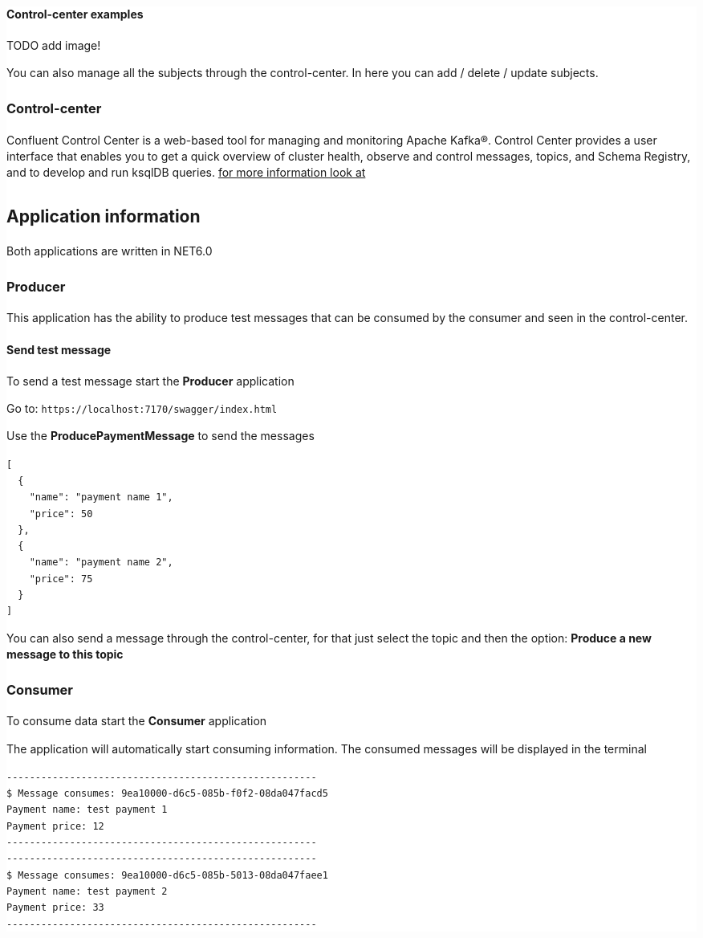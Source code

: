 #### Control-center examples
TODO add image!

You can also manage all the subjects through the control-center. In here you can add / delete / update subjects.

### Control-center
Confluent Control Center is a web-based tool for managing and monitoring Apache Kafka®. Control Center provides a user interface that enables you to get a quick overview of cluster health, observe and control messages, topics, and Schema Registry, and to develop and run ksqlDB queries.
[for more information look at](https://docs.confluent.io/platform/current/control-center/index.html) 

## Application information
Both applications are written in NET6.0
### Producer
This application has the ability to produce test messages that can be consumed by the consumer and seen in the control-center.

#### Send test message
To send a test message start the **Producer** application

Go to: `https://localhost:7170/swagger/index.html`

Use the **ProducePaymentMessage** to send the messages
```
[
  {
    "name": "payment name 1",
    "price": 50
  },
  {
    "name": "payment name 2",
    "price": 75
  }
]
```

You can also send a message through the control-center, for that just select the topic and then the option: **Produce a new message to this topic**

### Consumer 
To consume data start the **Consumer** application

The application will automatically start consuming information.
The consumed messages will be displayed in the terminal

```
------------------------------------------------------
$ Message consumes: 9ea10000-d6c5-085b-f0f2-08da047facd5
Payment name: test payment 1
Payment price: 12
------------------------------------------------------
------------------------------------------------------
$ Message consumes: 9ea10000-d6c5-085b-5013-08da047faee1
Payment name: test payment 2
Payment price: 33
------------------------------------------------------
```
